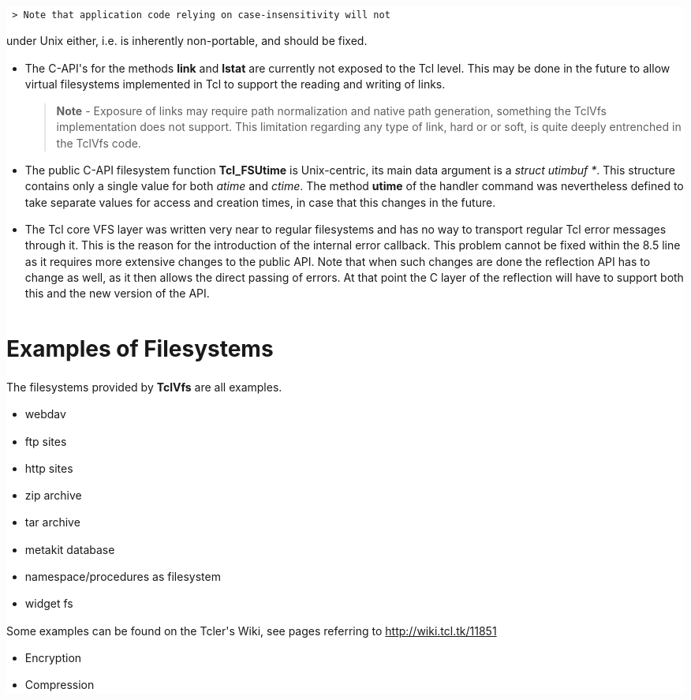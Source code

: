 	 > Note that application code relying on case-insensitivity will not
   under Unix either, i.e. is inherently non-portable, and should be
   fixed.

 * The C-API's for the methods **link** and **lstat** are currently
   not exposed to the Tcl level. This may be done in the future to
   allow virtual filesystems implemented in Tcl to support the reading
   and writing of links.

	 > **Note** - Exposure of links may require path normalization and
   native path generation, something the TclVfs implementation does
   not support. This limitation regarding any type of link, hard or or
   soft, is quite deeply entrenched in the TclVfs code.

 * The public C-API filesystem function **Tcl\_FSUtime** is
   Unix-centric, its main data argument is a _struct utimbuf \*_. This
   structure contains only a single value for both _atime_ and
   _ctime_. The method **utime** of the handler command was
   nevertheless defined to take separate values for access and
   creation times, in case that this changes in the future.

 * The Tcl core VFS layer was written very near to regular filesystems
   and has no way to transport regular Tcl error messages through it.
   This is the reason for the introduction of the internal error
   callback. This problem cannot be fixed within the 8.5 line as it
   requires more extensive changes to the public API. Note that when
   such changes are done the reflection API has to change as well, as
   it then allows the direct passing of errors. At that point the C
   layer of the reflection will have to support both this and the new
   version of the API.

# Examples of Filesystems

The filesystems provided by **TclVfs** are all examples.

 * webdav

 * ftp sites

 * http sites

 * zip archive

 * tar archive

 * metakit database

 * namespace/procedures as filesystem

 * widget fs

Some examples can be found on the Tcler's Wiki, see pages referring to
<http://wiki.tcl.tk/11851>

 * Encryption

 * Compression
